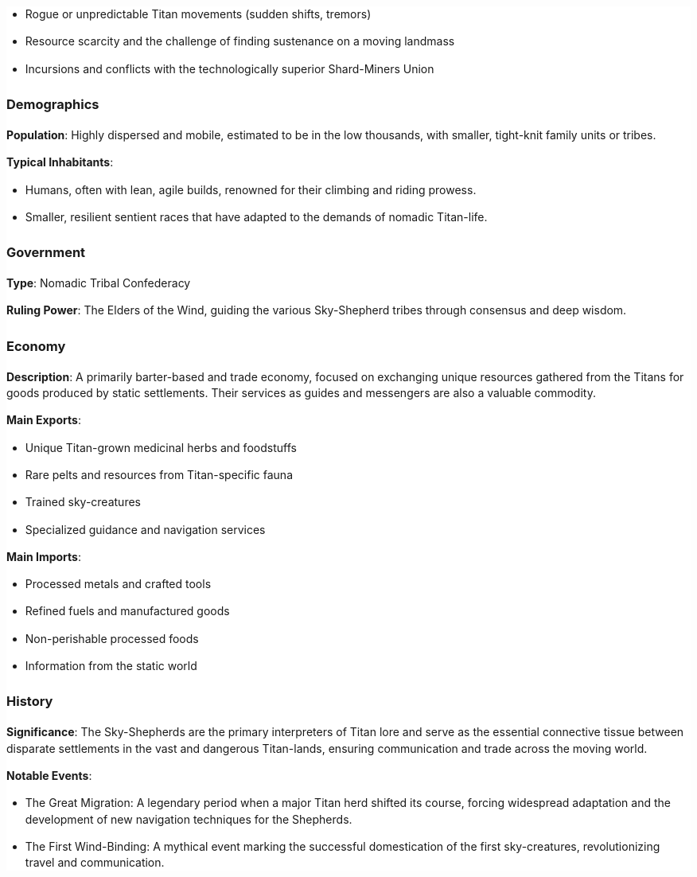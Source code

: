 - Rogue or unpredictable Titan movements (sudden shifts, tremors)

- Resource scarcity and the challenge of finding sustenance on a moving landmass

- Incursions and conflicts with the technologically superior Shard-Miners Union


### Demographics
**Population**: Highly dispersed and mobile, estimated to be in the low thousands, with smaller, tight-knit family units or tribes.

**Typical Inhabitants**:
- Humans, often with lean, agile builds, renowned for their climbing and riding prowess.

- Smaller, resilient sentient races that have adapted to the demands of nomadic Titan-life.


### Government
**Type**: Nomadic Tribal Confederacy

**Ruling Power**: The Elders of the Wind, guiding the various Sky-Shepherd tribes through consensus and deep wisdom.


### Economy
**Description**: A primarily barter-based and trade economy, focused on exchanging unique resources gathered from the Titans for goods produced by static settlements. Their services as guides and messengers are also a valuable commodity.

**Main Exports**:
- Unique Titan-grown medicinal herbs and foodstuffs

- Rare pelts and resources from Titan-specific fauna

- Trained sky-creatures

- Specialized guidance and navigation services

**Main Imports**:
- Processed metals and crafted tools

- Refined fuels and manufactured goods

- Non-perishable processed foods

- Information from the static world


### History
**Significance**: The Sky-Shepherds are the primary interpreters of Titan lore and serve as the essential connective tissue between disparate settlements in the vast and dangerous Titan-lands, ensuring communication and trade across the moving world.

**Notable Events**:
- The Great Migration: A legendary period when a major Titan herd shifted its course, forcing widespread adaptation and the development of new navigation techniques for the Shepherds.

- The First Wind-Binding: A mythical event marking the successful domestication of the first sky-creatures, revolutionizing travel and communication.
